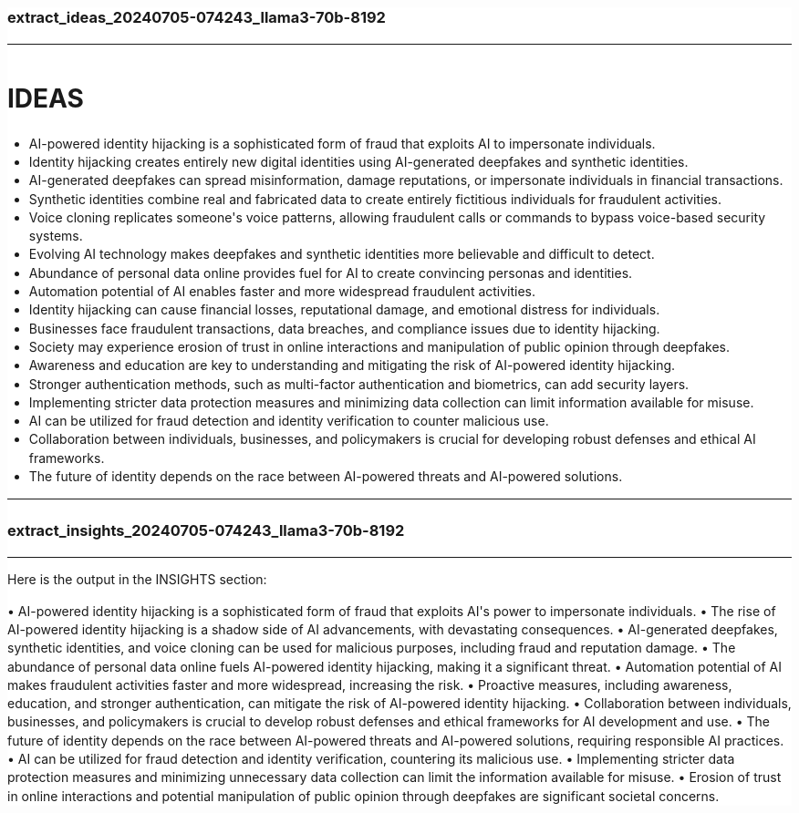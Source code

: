 ### extract_ideas_20240705-074243_llama3-70b-8192
---
# IDEAS
* AI-powered identity hijacking is a sophisticated form of fraud that exploits AI to impersonate individuals.
* Identity hijacking creates entirely new digital identities using AI-generated deepfakes and synthetic identities.
* AI-generated deepfakes can spread misinformation, damage reputations, or impersonate individuals in financial transactions.
* Synthetic identities combine real and fabricated data to create entirely fictitious individuals for fraudulent activities.
* Voice cloning replicates someone's voice patterns, allowing fraudulent calls or commands to bypass voice-based security systems.
* Evolving AI technology makes deepfakes and synthetic identities more believable and difficult to detect.
* Abundance of personal data online provides fuel for AI to create convincing personas and identities.
* Automation potential of AI enables faster and more widespread fraudulent activities.
* Identity hijacking can cause financial losses, reputational damage, and emotional distress for individuals.
* Businesses face fraudulent transactions, data breaches, and compliance issues due to identity hijacking.
* Society may experience erosion of trust in online interactions and manipulation of public opinion through deepfakes.
* Awareness and education are key to understanding and mitigating the risk of AI-powered identity hijacking.
* Stronger authentication methods, such as multi-factor authentication and biometrics, can add security layers.
* Implementing stricter data protection measures and minimizing data collection can limit information available for misuse.
* AI can be utilized for fraud detection and identity verification to counter malicious use.
* Collaboration between individuals, businesses, and policymakers is crucial for developing robust defenses and ethical AI frameworks.
* The future of identity depends on the race between AI-powered threats and AI-powered solutions.
---
### extract_insights_20240705-074243_llama3-70b-8192
---
Here is the output in the INSIGHTS section:

• AI-powered identity hijacking is a sophisticated form of fraud that exploits AI's power to impersonate individuals.
• The rise of AI-powered identity hijacking is a shadow side of AI advancements, with devastating consequences.
• AI-generated deepfakes, synthetic identities, and voice cloning can be used for malicious purposes, including fraud and reputation damage.
• The abundance of personal data online fuels AI-powered identity hijacking, making it a significant threat.
• Automation potential of AI makes fraudulent activities faster and more widespread, increasing the risk.
• Proactive measures, including awareness, education, and stronger authentication, can mitigate the risk of AI-powered identity hijacking.
• Collaboration between individuals, businesses, and policymakers is crucial to develop robust defenses and ethical frameworks for AI development and use.
• The future of identity depends on the race between AI-powered threats and AI-powered solutions, requiring responsible AI practices.
• AI can be utilized for fraud detection and identity verification, countering its malicious use.
• Implementing stricter data protection measures and minimizing unnecessary data collection can limit the information available for misuse.
• Erosion of trust in online interactions and potential manipulation of public opinion through deepfakes are significant societal concerns.